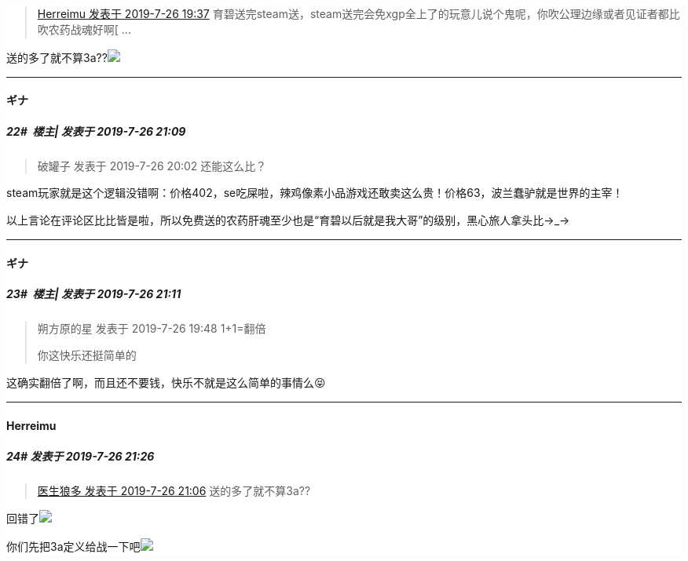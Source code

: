
<blockquote><a href="httphttps://bbs.saraba1st.com/2b/forum.php?mod=redirect&amp;goto=findpost&amp;pid=44673595&amp;ptid=1849302" target="_blank">Herreimu 发表于 2019-7-26 19:37</a>
育碧送完steam送，steam送完会免xgp全上了的玩意儿说个鬼呢，你吹公理边缘或者见证者都比吹农药战魂好啊[ ...</blockquote>
送的多了就不算3a??<img src="https://static.saraba1st.com/image/smiley/face2017/001.png" referrerpolicy="no-referrer">







-----

####  ギナ  
##### 22#         楼主| 发表于 2019-7-26 21:09



<blockquote>破罐子 发表于 2019-7-26 20:02
还能这么比？</blockquote>
steam玩家就是这个逻辑没错啊：价格402，se吃屎啦，辣鸡像素小品游戏还敢卖这么贵！价格63，波兰蠢驴就是世界的主宰！

以上言论在评论区比比皆是啦，所以免费送的农药肝魂至少也是“育碧以后就是我大哥”的级别，黑心旅人拿头比→_→







-----

####  ギナ  
##### 23#         楼主| 发表于 2019-7-26 21:11



<blockquote>朔方原的星 发表于 2019-7-26 19:48
1+1=翻倍

你这快乐还挺简单的
</blockquote>
这确实翻倍了啊，而且还不要钱，快乐不就是这么简单的事情么😝







-----

####  Herreimu  
##### 24#       发表于 2019-7-26 21:26



<blockquote><a href="httphttps://bbs.saraba1st.com/2b/forum.php?mod=redirect&amp;goto=findpost&amp;pid=44674774&amp;ptid=1849302" target="_blank">医生狼多 发表于 2019-7-26 21:06</a>
送的多了就不算3a??</blockquote>
回错了<img src="https://static.saraba1st.com/image/smiley/face2017/067.png" referrerpolicy="no-referrer">

你们先把3a定义给战一下吧<img src="https://static.saraba1st.com/image/smiley/face2017/067.png" referrerpolicy="no-referrer">
